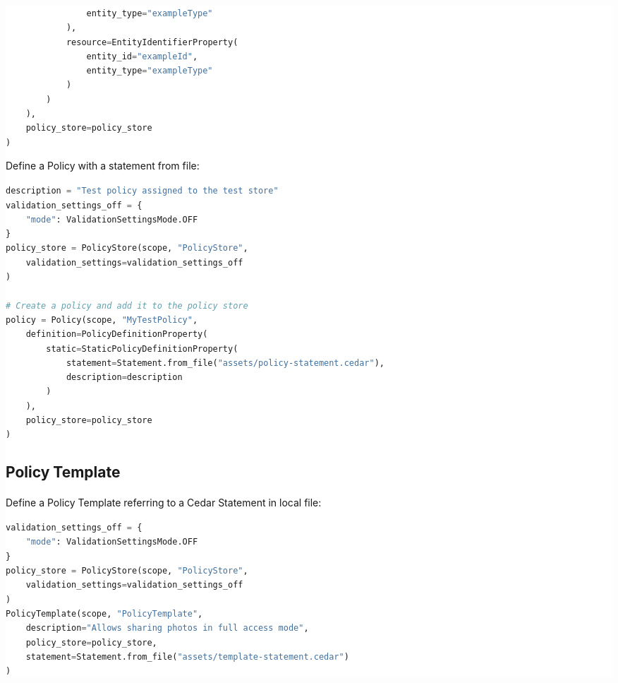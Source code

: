 ```python
                entity_type="exampleType"
            ),
            resource=EntityIdentifierProperty(
                entity_id="exampleId",
                entity_type="exampleType"
            )
        )
    ),
    policy_store=policy_store
)
```

Define a Policy with a statement from file:

```python
description = "Test policy assigned to the test store"
validation_settings_off = {
    "mode": ValidationSettingsMode.OFF
}
policy_store = PolicyStore(scope, "PolicyStore",
    validation_settings=validation_settings_off
)

# Create a policy and add it to the policy store
policy = Policy(scope, "MyTestPolicy",
    definition=PolicyDefinitionProperty(
        static=StaticPolicyDefinitionProperty(
            statement=Statement.from_file("assets/policy-statement.cedar"),
            description=description
        )
    ),
    policy_store=policy_store
)
```

## Policy Template

Define a Policy Template referring to a Cedar Statement in local file:

```python
validation_settings_off = {
    "mode": ValidationSettingsMode.OFF
}
policy_store = PolicyStore(scope, "PolicyStore",
    validation_settings=validation_settings_off
)
PolicyTemplate(scope, "PolicyTemplate",
    description="Allows sharing photos in full access mode",
    policy_store=policy_store,
    statement=Statement.from_file("assets/template-statement.cedar")
)
```
